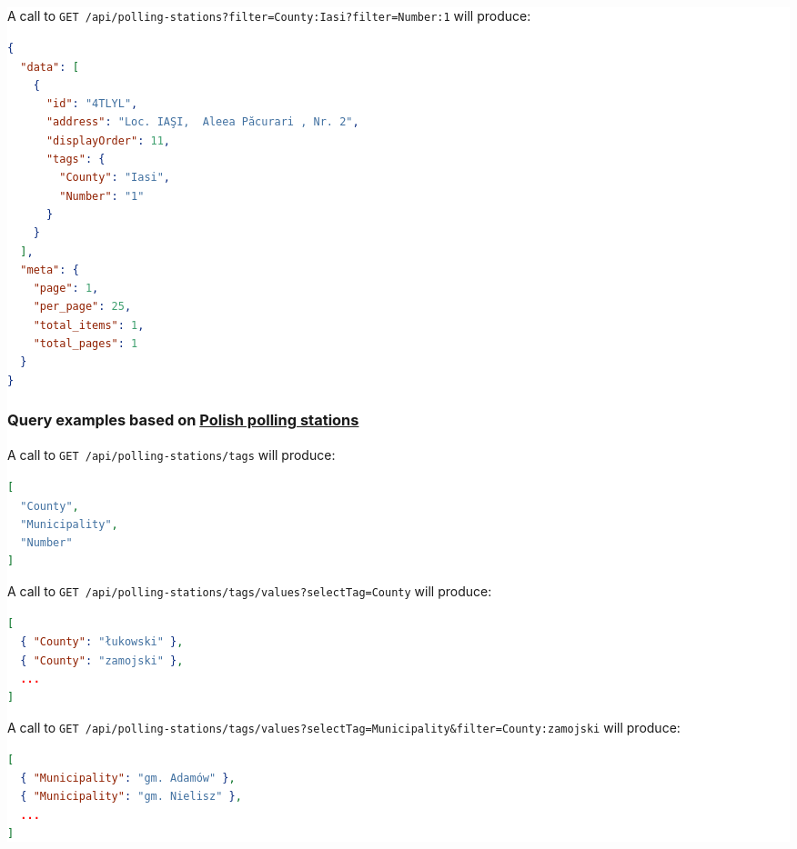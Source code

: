 A call to `GET /api/polling-stations?filter=County:Iasi?filter=Number:1` will produce:
```json
{
  "data": [
    {
      "id": "4TLYL",
      "address": "Loc. IAŞI,  Aleea Păcurari , Nr. 2",
      "displayOrder": 11,
      "tags": {
        "County": "Iasi",
        "Number": "1"
      }
    }
  ],
  "meta": {
    "page": 1,
    "per_page": 25,
    "total_items": 1,
    "total_pages": 1
  }
}
```

### Query examples based on [Polish polling stations](#polish-elections)

A call to `GET /api/polling-stations/tags` will produce:
```json
[
  "County",
  "Municipality",
  "Number"
]
```

A call to `GET /api/polling-stations/tags/values?selectTag=County` will produce:
```json
[
  { "County": "łukowski" }, 
  { "County": "zamojski" },
  ...
]
```

A call to `GET /api/polling-stations/tags/values?selectTag=Municipality&filter=County:zamojski` will produce:
```json
[
  { "Municipality": "gm. Adamów" },
  { "Municipality": "gm. Nielisz" },
  ...
]

```
